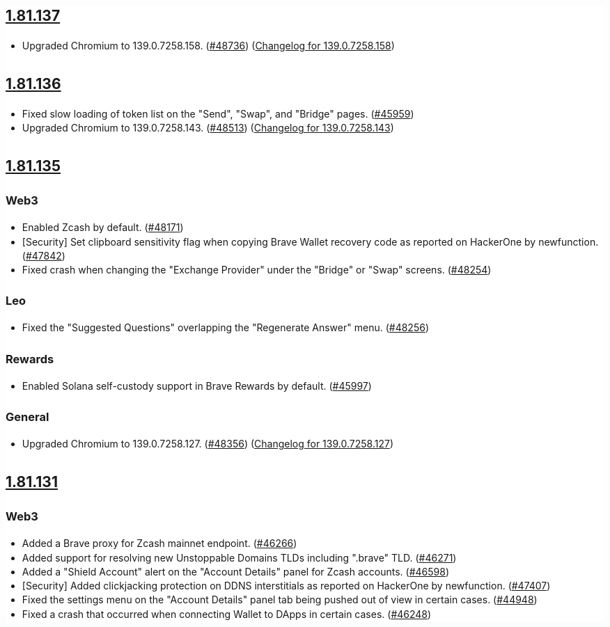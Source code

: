 ## [1.81.137](https://github.com/brave/brave-browser/releases/tag/v1.81.137)

 - Upgraded Chromium to 139.0.7258.158. ([#48736](https://github.com/brave/brave-browser/issues/48736)) ([Changelog for 139.0.7258.158](https://chromium.googlesource.com/chromium/src/+log/139.0.7258.143..139.0.7258.158?pretty=fuller&n=1000))

## [1.81.136](https://github.com/brave/brave-browser/releases/tag/v1.81.136)

 - Fixed slow loading of token list on the "Send", "Swap", and "Bridge" pages. ([#45959](https://github.com/brave/brave-browser/issues/45959))
 - Upgraded Chromium to 139.0.7258.143. ([#48513](https://github.com/brave/brave-browser/issues/48513)) ([Changelog for 139.0.7258.143](https://chromium.googlesource.com/chromium/src/+log/139.0.7258.127..139.0.7258.143?pretty=fuller&n=1000))

## [1.81.135](https://github.com/brave/brave-browser/releases/tag/v1.81.135)

### Web3

 - Enabled Zcash by default. ([#48171](https://github.com/brave/brave-browser/issues/48171))
 - [Security] Set clipboard sensitivity flag when copying Brave Wallet recovery code as reported on HackerOne by newfunction. ([#47842](https://github.com/brave/brave-browser/issues/47842))
 - Fixed crash when changing the "Exchange Provider" under the "Bridge" or "Swap" screens. ([#48254](https://github.com/brave/brave-browser/issues/48254))

### Leo

 - Fixed the "Suggested Questions" overlapping the "Regenerate Answer" menu. ([#48256](https://github.com/brave/brave-browser/issues/48256))

### Rewards

 - Enabled Solana self-custody support in Brave Rewards by default. ([#45997](https://github.com/brave/brave-browser/issues/45997))

### General

 - Upgraded Chromium to 139.0.7258.127. ([#48356](https://github.com/brave/brave-browser/issues/48356)) ([Changelog for 139.0.7258.127](https://chromium.googlesource.com/chromium/src/+log/139.0.7258.66..139.0.7258.127?pretty=fuller&n=1000))

## [1.81.131](https://github.com/brave/brave-browser/releases/tag/v1.81.131)

### Web3

 - Added a Brave proxy for Zcash mainnet endpoint. ([#46266](https://github.com/brave/brave-browser/issues/46266))
 - Added support for resolving new Unstoppable Domains TLDs including ".brave" TLD. ([#46271](https://github.com/brave/brave-browser/issues/46271))
 - Added a "Shield Account" alert on the "Account Details" panel for Zcash accounts. ([#46598](https://github.com/brave/brave-browser/issues/46598))
 - [Security] Added clickjacking protection on DDNS interstitials as reported on HackerOne by newfunction. ([#47407](https://github.com/brave/brave-browser/issues/47407))
 - Fixed the settings menu on the "Account Details" panel tab being pushed out of view in certain cases. ([#44948](https://github.com/brave/brave-browser/issues/44948))
 - Fixed a crash that occurred when connecting Wallet to DApps in certain cases. ([#46248](https://github.com/brave/brave-browser/issues/46248))
